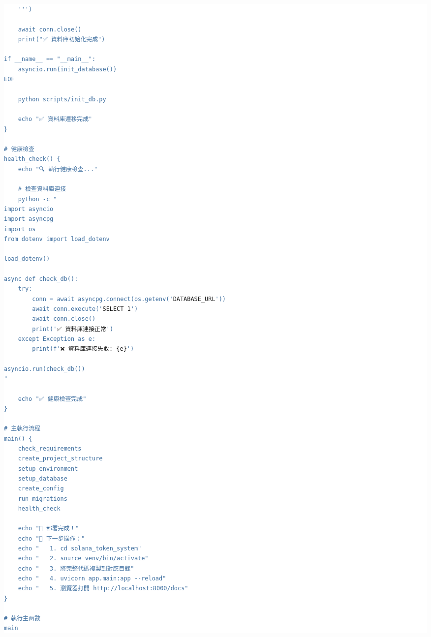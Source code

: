 ```bash
    ''')
    
    await conn.close()
    print("✅ 資料庫初始化完成")

if __name__ == "__main__":
    asyncio.run(init_database())
EOF
    
    python scripts/init_db.py
    
    echo "✅ 資料庫遷移完成"
}

# 健康檢查
health_check() {
    echo "🔍 執行健康檢查..."
    
    # 檢查資料庫連接
    python -c "
import asyncio
import asyncpg
import os
from dotenv import load_dotenv

load_dotenv()

async def check_db():
    try:
        conn = await asyncpg.connect(os.getenv('DATABASE_URL'))
        await conn.execute('SELECT 1')
        await conn.close()
        print('✅ 資料庫連接正常')
    except Exception as e:
        print(f'❌ 資料庫連接失敗: {e}')

asyncio.run(check_db())
"
    
    echo "✅ 健康檢查完成"
}

# 主執行流程
main() {
    check_requirements
    create_project_structure
    setup_environment
    setup_database
    create_config
    run_migrations
    health_check
    
    echo "🎉 部署完成！"
    echo "📝 下一步操作："
    echo "   1. cd solana_token_system"
    echo "   2. source venv/bin/activate"
    echo "   3. 將完整代碼複製到對應目錄"
    echo "   4. uvicorn app.main:app --reload"
    echo "   5. 瀏覽器打開 http://localhost:8000/docs"
}

# 執行主函數
main
```
